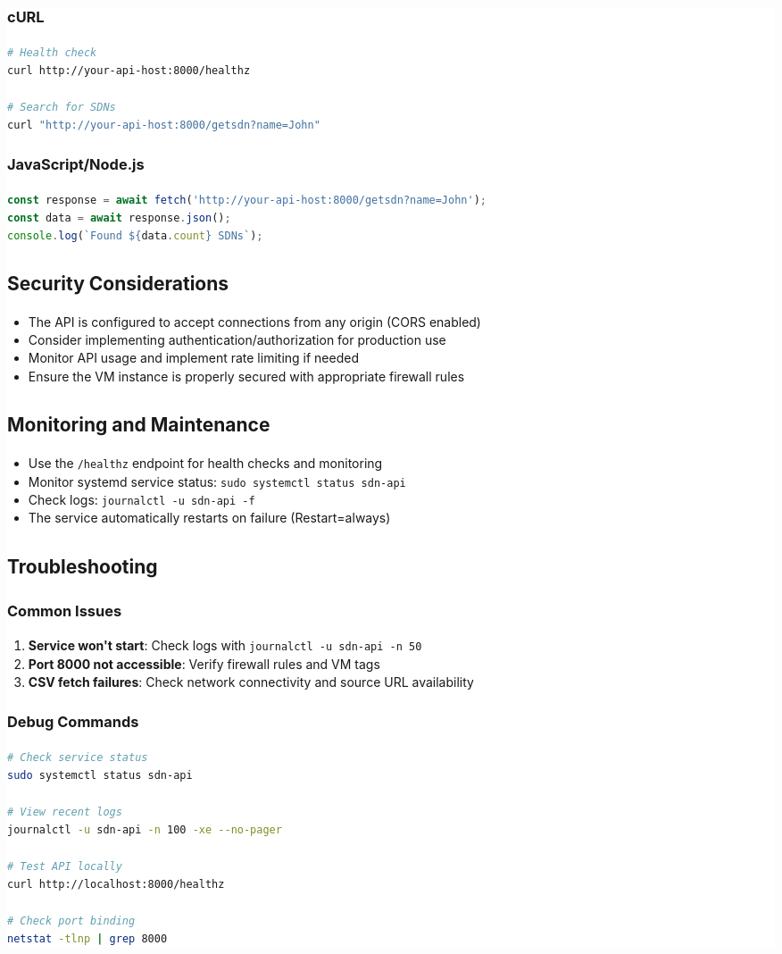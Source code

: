 ### cURL
```bash
# Health check
curl http://your-api-host:8000/healthz

# Search for SDNs
curl "http://your-api-host:8000/getsdn?name=John"
```

### JavaScript/Node.js
```javascript
const response = await fetch('http://your-api-host:8000/getsdn?name=John');
const data = await response.json();
console.log(`Found ${data.count} SDNs`);
```

## Security Considerations

- The API is configured to accept connections from any origin (CORS enabled)
- Consider implementing authentication/authorization for production use
- Monitor API usage and implement rate limiting if needed
- Ensure the VM instance is properly secured with appropriate firewall rules

## Monitoring and Maintenance

- Use the `/healthz` endpoint for health checks and monitoring
- Monitor systemd service status: `sudo systemctl status sdn-api`
- Check logs: `journalctl -u sdn-api -f`
- The service automatically restarts on failure (Restart=always)

## Troubleshooting

### Common Issues

1. **Service won't start**: Check logs with `journalctl -u sdn-api -n 50`
2. **Port 8000 not accessible**: Verify firewall rules and VM tags
3. **CSV fetch failures**: Check network connectivity and source URL availability

### Debug Commands
```bash
# Check service status
sudo systemctl status sdn-api

# View recent logs
journalctl -u sdn-api -n 100 -xe --no-pager

# Test API locally
curl http://localhost:8000/healthz

# Check port binding
netstat -tlnp | grep 8000
```
